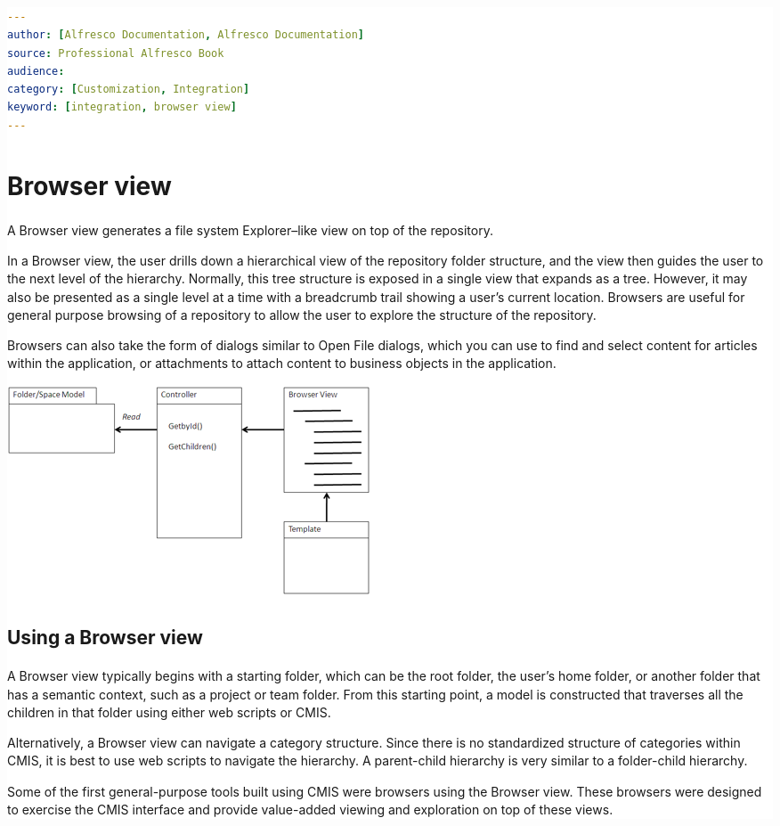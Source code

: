 ```yaml
---
author: [Alfresco Documentation, Alfresco Documentation]
source: Professional Alfresco Book
audience: 
category: [Customization, Integration]
keyword: [integration, browser view]
---
```


# Browser view

A Browser view generates a file system Explorer–like view on top of the repository.

In a Browser view, the user drills down a hierarchical view of the repository folder structure, and the view then guides the user to the next level of the hierarchy. Normally, this tree structure is exposed in a single view that expands as a tree. However, it may also be presented as a single level at a time with a breadcrumb trail showing a user’s current location. Browsers are useful for general purpose browsing of a repository to allow the user to explore the structure of the repository.

Browsers can also take the form of dialogs similar to Open File dialogs, which you can use to find and select content for articles within the application, or attachments to attach content to business objects in the application.

![](../images/17-6.png)

## Using a Browser view

A Browser view typically begins with a starting folder, which can be the root folder, the user’s home folder, or another folder that has a semantic context, such as a project or team folder. From this starting point, a model is constructed that traverses all the children in that folder using either web scripts or CMIS.

Alternatively, a Browser view can navigate a category structure. Since there is no standardized structure of categories within CMIS, it is best to use web scripts to navigate the hierarchy. A parent-child hierarchy is very similar to a folder-child hierarchy.

Some of the first general-purpose tools built using CMIS were browsers using the Browser view. These browsers were designed to exercise the CMIS interface and provide value-added viewing and exploration on top of these views.
